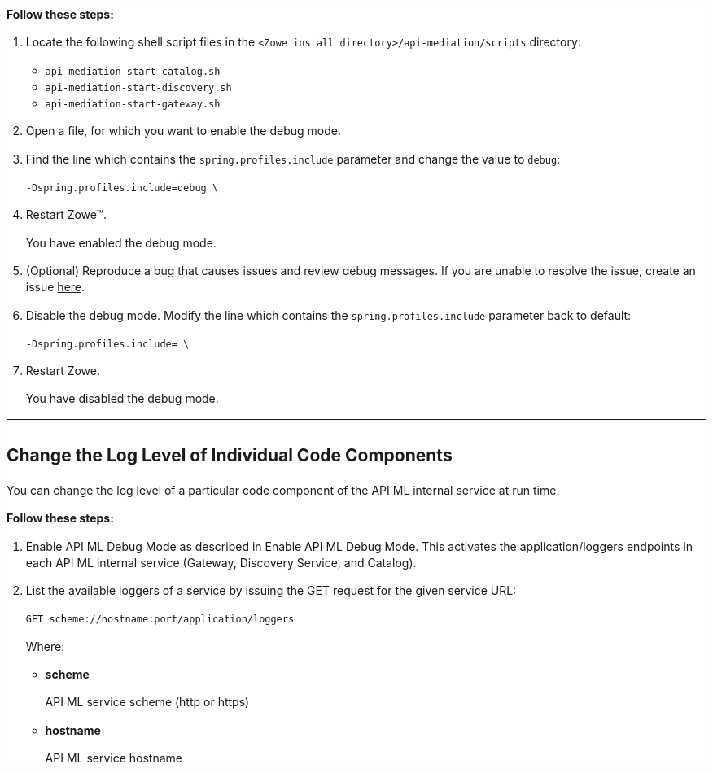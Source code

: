 **Follow these steps:**

1. Locate the following shell script files in the `<Zowe install directory>/api-mediation/scripts` directory:

    - ```api-mediation-start-catalog.sh```
    - ```api-mediation-start-discovery.sh```
    - ```api-mediation-start-gateway.sh```

2. Open a file, for which you want to enable the debug mode.

3. Find the line which contains the `spring.profiles.include` parameter and change the value to `debug`:
    ```
    -Dspring.profiles.include=debug \
    ```

4. Restart Zowe&trade;.

    You have enabled the debug mode.

5. (Optional) Reproduce a bug that causes issues and review debug messages. If you are unable to resolve the issue, create an issue [here](https://github.com/zowe/api-layer/issues/).     

6. Disable the debug mode. Modify the line which contains the `spring.profiles.include` parameter back to default:
    ```
    -Dspring.profiles.include= \
    ```
7. Restart Zowe.

    You have disabled the debug mode.
 ___
## Change the Log Level of Individual Code Components

You can change the log level of a particular code component of the API ML internal service at run time.

**Follow these steps:**

1. Enable API ML Debug Mode as described in Enable API ML Debug Mode.
This activates the application/loggers endpoints in each API ML internal service (Gateway, Discovery Service, and Catalog).
2. List the available loggers of a service by issuing the GET request for the given service URL:

    ```
    GET scheme://hostname:port/application/loggers
    ```

    Where:
    - **scheme**

        API ML service scheme (http or https)

    - **hostname**

        API ML service hostname
